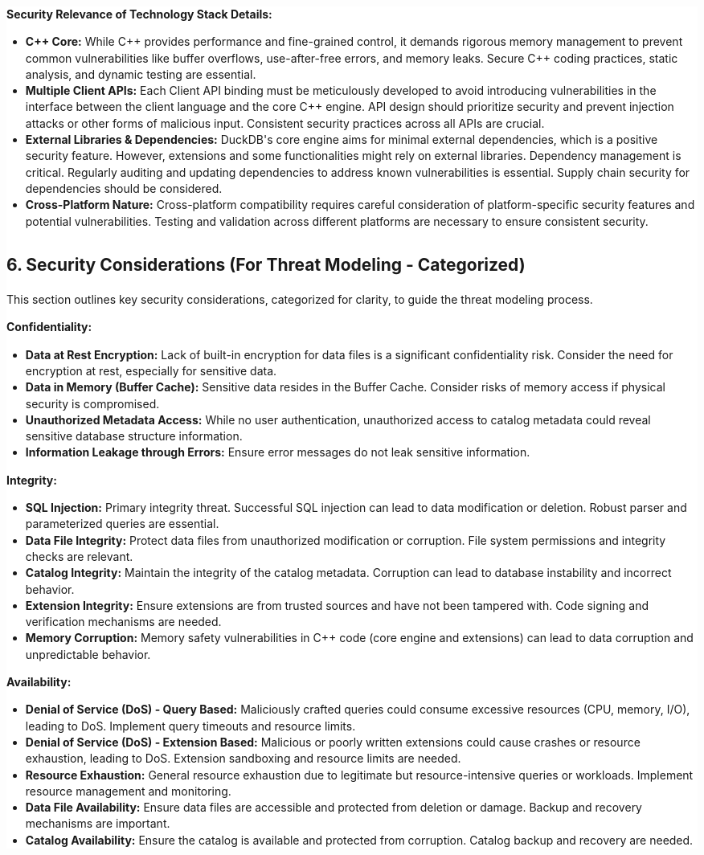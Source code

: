 **Security Relevance of Technology Stack Details:**

*   **C++ Core:**  While C++ provides performance and fine-grained control, it demands rigorous memory management to prevent common vulnerabilities like buffer overflows, use-after-free errors, and memory leaks. Secure C++ coding practices, static analysis, and dynamic testing are essential.
*   **Multiple Client APIs:**  Each Client API binding must be meticulously developed to avoid introducing vulnerabilities in the interface between the client language and the core C++ engine.  API design should prioritize security and prevent injection attacks or other forms of malicious input.  Consistent security practices across all APIs are crucial.
*   **External Libraries & Dependencies:** DuckDB's core engine aims for minimal external dependencies, which is a positive security feature. However, extensions and some functionalities might rely on external libraries.  Dependency management is critical.  Regularly auditing and updating dependencies to address known vulnerabilities is essential.  Supply chain security for dependencies should be considered.
*   **Cross-Platform Nature:**  Cross-platform compatibility requires careful consideration of platform-specific security features and potential vulnerabilities.  Testing and validation across different platforms are necessary to ensure consistent security.

## 6. Security Considerations (For Threat Modeling - Categorized)

This section outlines key security considerations, categorized for clarity, to guide the threat modeling process.

**Confidentiality:**

*   **Data at Rest Encryption:** Lack of built-in encryption for data files is a significant confidentiality risk. Consider the need for encryption at rest, especially for sensitive data.
*   **Data in Memory (Buffer Cache):** Sensitive data resides in the Buffer Cache. Consider risks of memory access if physical security is compromised.
*   **Unauthorized Metadata Access:**  While no user authentication, unauthorized access to catalog metadata could reveal sensitive database structure information.
*   **Information Leakage through Errors:** Ensure error messages do not leak sensitive information.

**Integrity:**

*   **SQL Injection:**  Primary integrity threat. Successful SQL injection can lead to data modification or deletion. Robust parser and parameterized queries are essential.
*   **Data File Integrity:**  Protect data files from unauthorized modification or corruption. File system permissions and integrity checks are relevant.
*   **Catalog Integrity:**  Maintain the integrity of the catalog metadata. Corruption can lead to database instability and incorrect behavior.
*   **Extension Integrity:**  Ensure extensions are from trusted sources and have not been tampered with. Code signing and verification mechanisms are needed.
*   **Memory Corruption:**  Memory safety vulnerabilities in C++ code (core engine and extensions) can lead to data corruption and unpredictable behavior.

**Availability:**

*   **Denial of Service (DoS) - Query Based:**  Maliciously crafted queries could consume excessive resources (CPU, memory, I/O), leading to DoS. Implement query timeouts and resource limits.
*   **Denial of Service (DoS) - Extension Based:**  Malicious or poorly written extensions could cause crashes or resource exhaustion, leading to DoS. Extension sandboxing and resource limits are needed.
*   **Resource Exhaustion:**  General resource exhaustion due to legitimate but resource-intensive queries or workloads. Implement resource management and monitoring.
*   **Data File Availability:** Ensure data files are accessible and protected from deletion or damage. Backup and recovery mechanisms are important.
*   **Catalog Availability:**  Ensure the catalog is available and protected from corruption. Catalog backup and recovery are needed.
